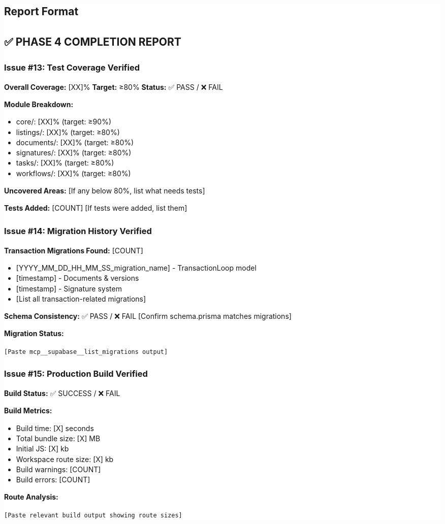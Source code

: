 ## Report Format

## ✅ PHASE 4 COMPLETION REPORT

### Issue #13: Test Coverage Verified

**Overall Coverage:** [XX]%
**Target:** ≥80%
**Status:** ✅ PASS / ❌ FAIL

**Module Breakdown:**
- core/: [XX]% (target: ≥90%)
- listings/: [XX]% (target: ≥80%)
- documents/: [XX]% (target: ≥80%)
- signatures/: [XX]% (target: ≥80%)
- tasks/: [XX]% (target: ≥80%)
- workflows/: [XX]% (target: ≥80%)

**Uncovered Areas:**
[If any below 80%, list what needs tests]

**Tests Added:** [COUNT]
[If tests were added, list them]

### Issue #14: Migration History Verified

**Transaction Migrations Found:** [COUNT]
- [YYYY_MM_DD_HH_MM_SS_migration_name] - TransactionLoop model
- [timestamp] - Documents & versions
- [timestamp] - Signature system
- [List all transaction-related migrations]

**Schema Consistency:** ✅ PASS / ❌ FAIL
[Confirm schema.prisma matches migrations]

**Migration Status:**
```
[Paste mcp__supabase__list_migrations output]
```

### Issue #15: Production Build Verified

**Build Status:** ✅ SUCCESS / ❌ FAIL

**Build Metrics:**
- Build time: [X] seconds
- Total bundle size: [X] MB
- Initial JS: [X] kb
- Workspace route size: [X] kb
- Build warnings: [COUNT]
- Build errors: [COUNT]

**Route Analysis:**
```
[Paste relevant build output showing route sizes]
```
